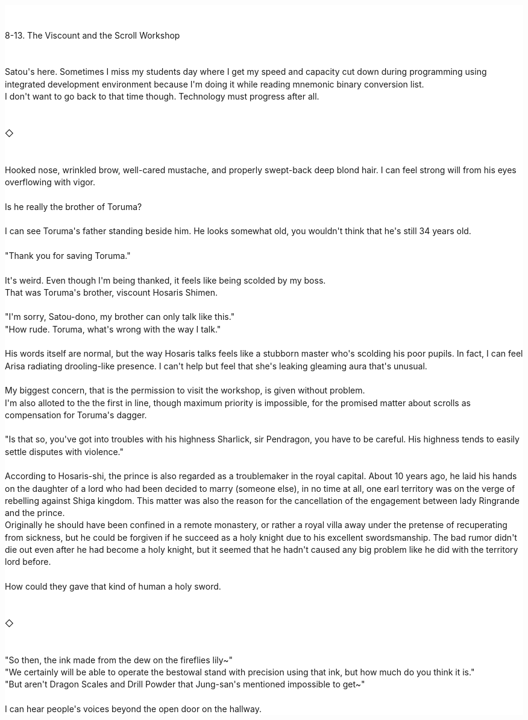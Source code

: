 <br/>
<br/>
8-13. The Viscount and the Scroll Workshop<br/>
<br/>
 <br/>
Satou's here. Sometimes I miss my students day where I get my speed and capacity cut down during programming using integrated development environment because I'm doing it while reading mnemonic binary conversion list.<br/>
I don't want to go back to that time though. Technology must progress after all.<br/>
<br/>
<br/>
◇<br/>
<br/>
<br/>
Hooked nose, wrinkled brow, well-cared mustache, and properly swept-back deep blond hair. I can feel strong will from his eyes overflowing with vigor.<br/>
<br/>
Is he really the brother of Toruma?<br/>
<br/>
I can see Toruma's father standing beside him. He looks somewhat old, you wouldn't think that he's still 34 years old.<br/>
<br/>
"Thank you for saving Toruma."<br/>
<br/>
It's weird. Even though I'm being thanked, it feels like being scolded by my boss.<br/>
That was Toruma's brother, viscount Hosaris Shimen.<br/>
<br/>
"I'm sorry, Satou-dono, my brother can only talk like this."<br/>
"How rude. Toruma, what's wrong with the way I talk."<br/>
<br/>
His words itself are normal, but the way Hosaris talks feels like a stubborn master who's scolding his poor pupils. In fact, I can feel Arisa radiating drooling-like presence. I can't help but feel that she's leaking gleaming aura that's unusual.<br/>
<br/>
My biggest concern, that is the permission to visit the workshop, is given without problem.<br/>
I'm also alloted to the the first in line, though maximum priority is impossible, for the promised matter about scrolls as compensation for Toruma's dagger.<br/>
<br/>
"Is that so, you've got into troubles with his highness Sharlick, sir Pendragon, you have to be careful. His highness tends to easily settle disputes with violence."<br/>
<br/>
According to Hosaris-shi, the prince is also regarded as a troublemaker in the royal capital. About 10 years ago, he laid his hands on the daughter of a lord who had been decided to marry (someone else), in no time at all, one earl territory was on the verge of rebelling against Shiga kingdom. This matter was also the reason for the cancellation of the engagement between lady Ringrande and the prince.<br/>
Originally he should have been confined in a remote monastery, or rather a royal villa away under the pretense of recuperating from sickness, but he could be forgiven if he succeed as a holy knight due to his excellent swordsmanship. The bad rumor didn't die out even after he had become a holy knight, but it seemed that he hadn't caused any big problem like he did with the territory lord before.<br/>
<br/>
How could they gave that kind of human a holy sword.<br/>
<br/>
<br/>
◇<br/>
<br/>
<br/>
"So then, the ink made from the dew on the fireflies lily~"<br/>
"We certainly will be able to operate the bestowal stand with precision using that ink, but how much do you think it is."<br/>
"But aren't Dragon Scales and Drill Powder that Jung-san's mentioned impossible to get~"<br/>
<br/>
I can hear people's voices beyond the open door on the hallway.<br/>
